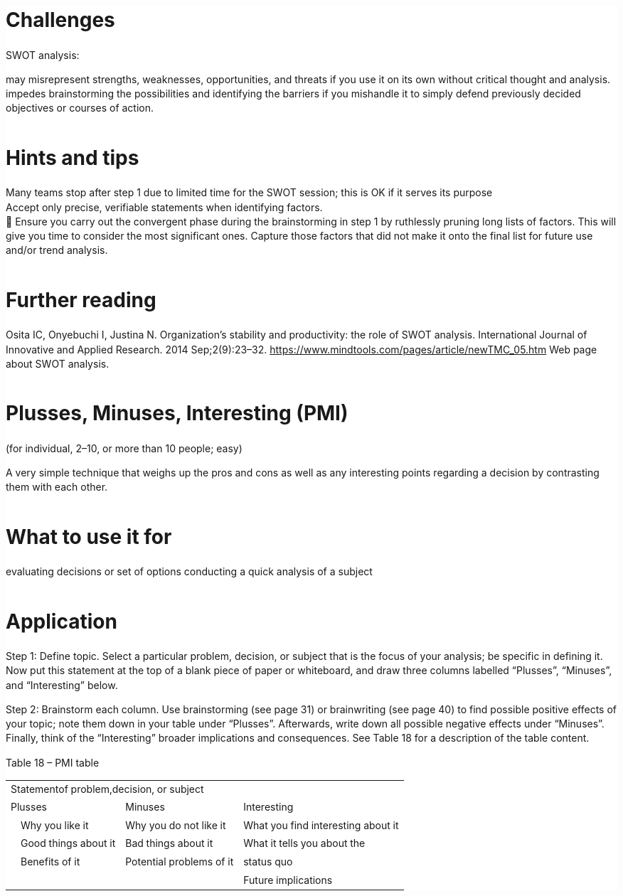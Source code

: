 # Challenges  

SWOT analysis:  

may misrepresent strengths, weaknesses, opportunities, and threats if you use it on its own without critical thought and analysis. impedes brainstorming the possibilities and identifying the barriers if you mishandle it to simply defend previously decided objectives or courses of action.  

# Hints and tips  

Many teams stop after step 1 due to limited time for the SWOT session; this is OK if it serves its purpose   
Accept only precise, verifiable statements when identifying factors.   
 Ensure you carry out the convergent phase during the brainstorming in step 1 by ruthlessly pruning long lists of factors. This will give you time to consider the most significant ones. Capture those factors that did not make it onto the final list for future use and/or trend analysis.  

# Further reading  

Osita IC, Onyebuchi I, Justina N. Organization’s stability and productivity: the role of SWOT analysis. International Journal of Innovative and Applied Research. 2014 Sep;2(9):23–32. https://www.mindtools.com/pages/article/newTMC_05.htm Web page about SWOT analysis.  

# Plusses, Minuses, Interesting (PMI)  

(for individual, 2–10, or more than 10 people; easy)  

A very simple technique that weighs up the pros and cons as well as any interesting points regarding a decision by contrasting them with each other.  

# What to use it for  

evaluating decisions or set of options conducting a quick analysis of a subject  

# Application  

Step 1: Define topic. Select a particular problem, decision, or subject that is the focus of your analysis; be specific in defining it. Now put this statement at the top of a blank piece of paper or whiteboard, and draw three columns labelled “Plusses”, “Minuses”, and “Interesting” below.  

Step 2: Brainstorm each column. Use brainstorming (see page 31) or brainwriting (see page 40) to find possible positive effects of your topic; note them down in your table under “Plusses”. Afterwards, write down all possible negative effects under “Minuses”. Finally, think of the “Interesting” broader implications and consequences. See Table 18 for a description of the table content.  

Table 18 – PMI table   


<html><body><table><tr><td colspan="4">Statementof problem,decision, or subject</td></tr><tr><td colspan="2">Plusses</td><td>Minuses</td><td>Interesting</td></tr><tr><td></td><td>Why you like it</td><td>Why you do not like it</td><td>What you find interesting about it</td></tr><tr><td></td><td>Good things about it</td><td>Bad things about it</td><td>What it tells you about the</td></tr><tr><td></td><td>Benefits of it</td><td>Potential problems of it</td><td>status quo</td></tr><tr><td></td><td></td><td></td><td>Future implications</td></tr></table></body></html>  
